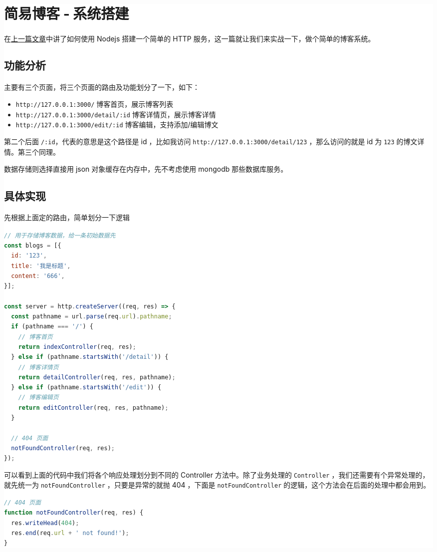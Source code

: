# 简易博客 - 系统搭建

在[上一篇文章](./lesson1.md)中讲了如何使用 Nodejs 搭建一个简单的 HTTP 服务，这一篇就让我们来实战一下，做个简单的博客系统。

## 功能分析

主要有三个页面，将三个页面的路由及功能划分了一下，如下：

- `http://127.0.0.1:3000/` 博客首页，展示博客列表
- `http://127.0.0.1:3000/detail/:id` 博客详情页，展示博客详情
- `http://127.0.0.1:3000/edit/:id` 博客编辑，支持添加/编辑博文

第二个后面 `/:id`，代表的意思是这个路径是 id ，比如我访问 `http://127.0.0.1:3000/detail/123` ，那么访问的就是 id 为 `123` 的博文详情。第三个同理。

数据存储则选择直接用 json 对象缓存在内存中，先不考虑使用 mongodb 那些数据库服务。

## 具体实现

先根据上面定的路由，简单划分一下逻辑

```js
// 用于存储博客数据，给一条初始数据先
const blogs = [{
  id: '123',
  title: '我是标题',
  content: '666',
}];

const server = http.createServer((req, res) => {
  const pathname = url.parse(req.url).pathname;
  if (pathname === '/') {
    // 博客首页
    return indexController(req, res);
  } else if (pathname.startsWith('/detail')) {
    // 博客详情页
    return detailController(req, res, pathname);
  } else if (pathname.startsWith('/edit')) {
    // 博客编辑页
    return editController(req, res, pathname);
  }

  // 404 页面
  notFoundController(req, res);
});
```

可以看到上面的代码中我们将各个响应处理划分到不同的 Controller 方法中。除了业务处理的 `Controller` ，我们还需要有个异常处理的，就先统一为 `notFoundController` ，只要是异常的就抛 404 ，下面是 `notFoundController` 的逻辑，这个方法会在后面的处理中都会用到。

```js
// 404 页面
function notFoundController(req, res) {
  res.writeHead(404);
  res.end(req.url + ' not found!');
}
```
